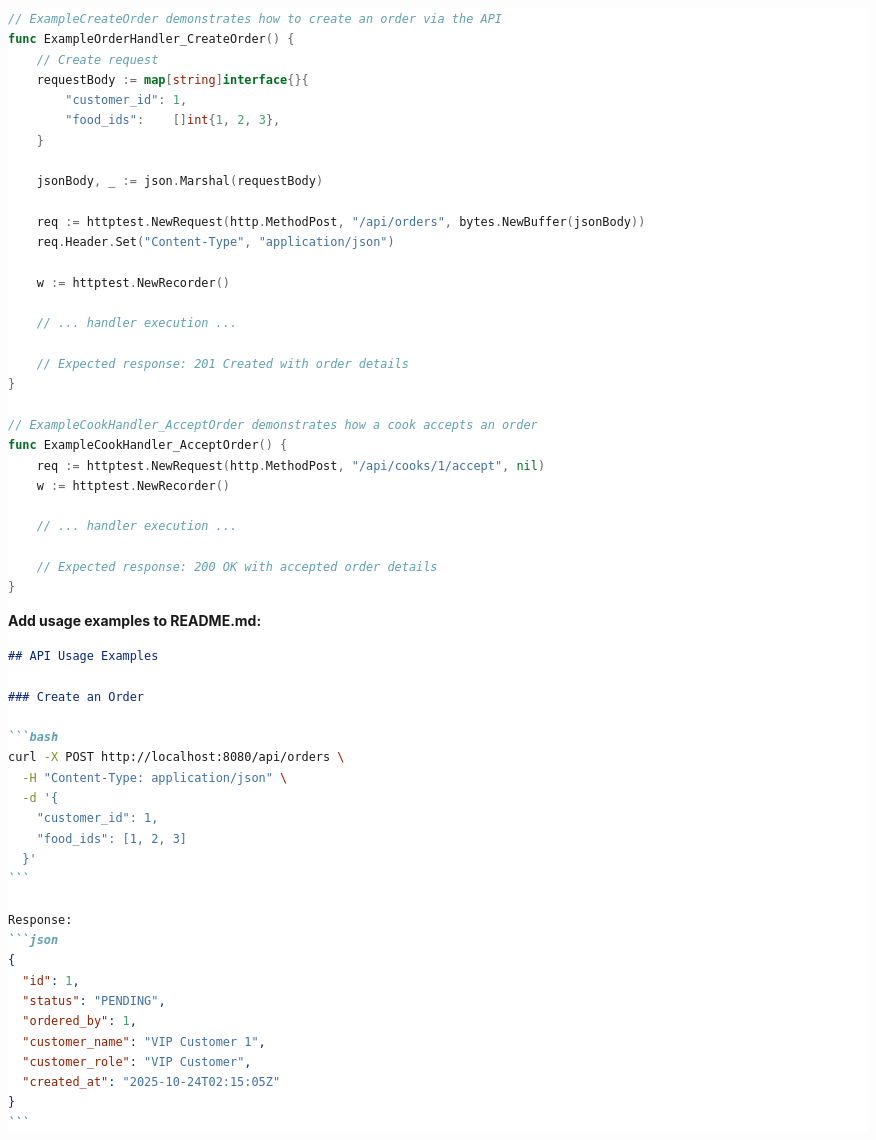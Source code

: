 ```go
// ExampleCreateOrder demonstrates how to create an order via the API
func ExampleOrderHandler_CreateOrder() {
    // Create request
    requestBody := map[string]interface{}{
        "customer_id": 1,
        "food_ids":    []int{1, 2, 3},
    }

    jsonBody, _ := json.Marshal(requestBody)

    req := httptest.NewRequest(http.MethodPost, "/api/orders", bytes.NewBuffer(jsonBody))
    req.Header.Set("Content-Type", "application/json")

    w := httptest.NewRecorder()

    // ... handler execution ...

    // Expected response: 201 Created with order details
}

// ExampleCookHandler_AcceptOrder demonstrates how a cook accepts an order
func ExampleCookHandler_AcceptOrder() {
    req := httptest.NewRequest(http.MethodPost, "/api/cooks/1/accept", nil)
    w := httptest.NewRecorder()

    // ... handler execution ...

    // Expected response: 200 OK with accepted order details
}
```

**Add usage examples to README.md:**

````markdown
## API Usage Examples

### Create an Order

```bash
curl -X POST http://localhost:8080/api/orders \
  -H "Content-Type: application/json" \
  -d '{
    "customer_id": 1,
    "food_ids": [1, 2, 3]
  }'
```

Response:
```json
{
  "id": 1,
  "status": "PENDING",
  "ordered_by": 1,
  "customer_name": "VIP Customer 1",
  "customer_role": "VIP Customer",
  "created_at": "2025-10-24T02:15:05Z"
}
```
````
